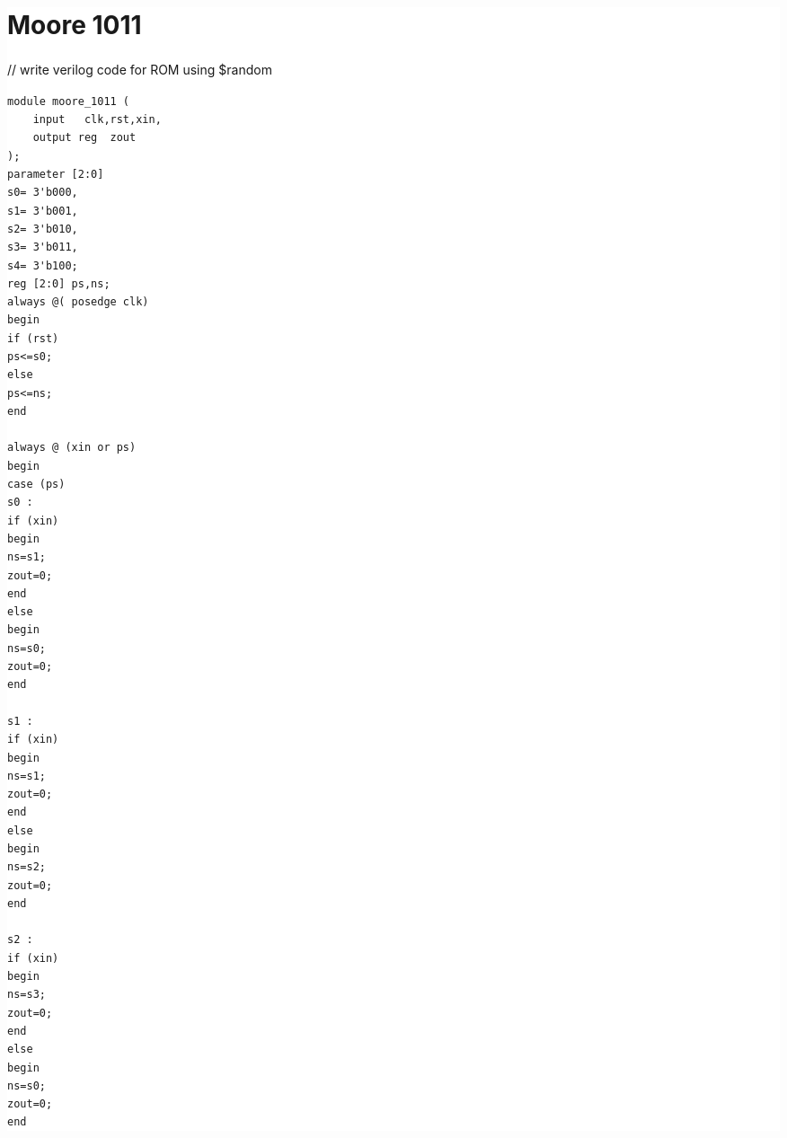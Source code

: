 

# Moore 1011

// write verilog code for ROM using $random
```
module moore_1011 (
    input   clk,rst,xin,
    output reg  zout
);
parameter [2:0]
s0= 3'b000,
s1= 3'b001,
s2= 3'b010,
s3= 3'b011,
s4= 3'b100;
reg [2:0] ps,ns;
always @( posedge clk) 
begin
if (rst)
ps<=s0;
else
ps<=ns;
end

always @ (xin or ps)
begin 
case (ps)
s0 :
if (xin)
begin
ns=s1;
zout=0;
end
else
begin  
ns=s0;
zout=0;
end

s1 :
if (xin)
begin
ns=s1;
zout=0;
end
else
begin  
ns=s2;
zout=0;
end

s2 :
if (xin)
begin
ns=s3;
zout=0;
end
else
begin  
ns=s0;
zout=0;
end
```